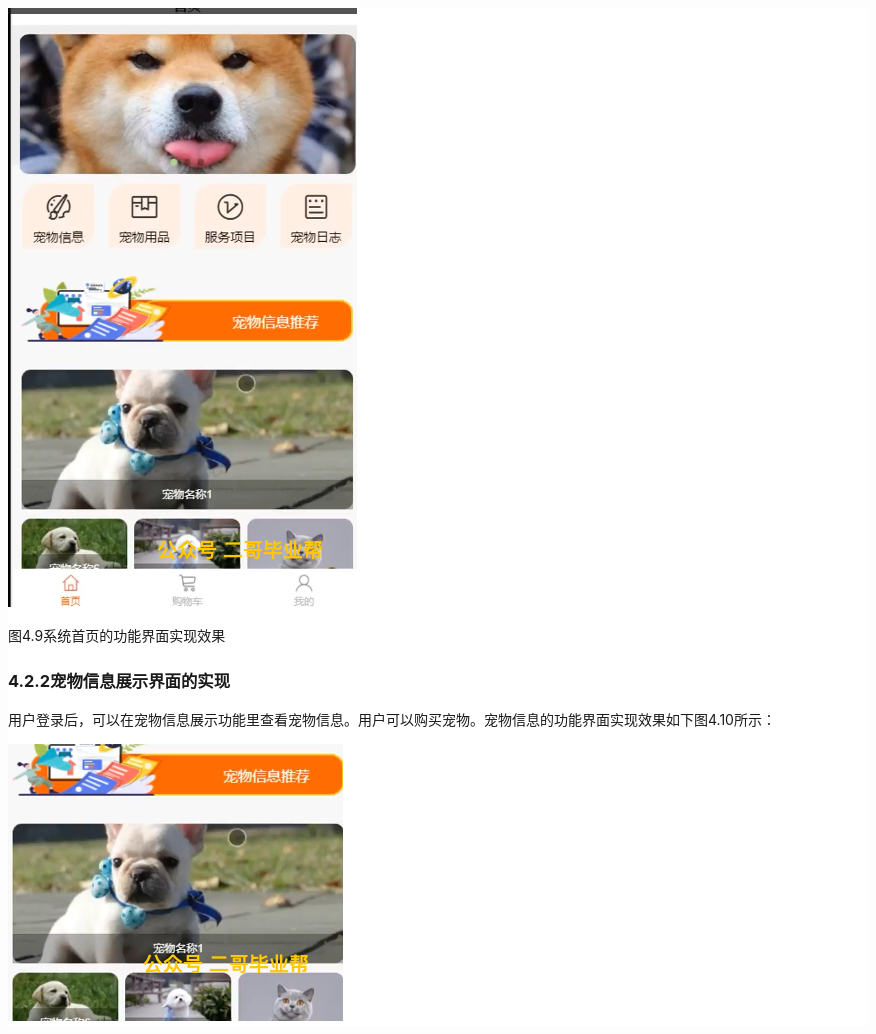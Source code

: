 ![](/md/blog.022.png)

图4.9系统首页的功能界面实现效果
### 4.2.2宠物信息展示界面的实现
用户登录后，可以在宠物信息展示功能里查看宠物信息。用户可以购买宠物。宠物信息的功能界面实现效果如下图4.10所示：

![](/md/blog.023.png)
